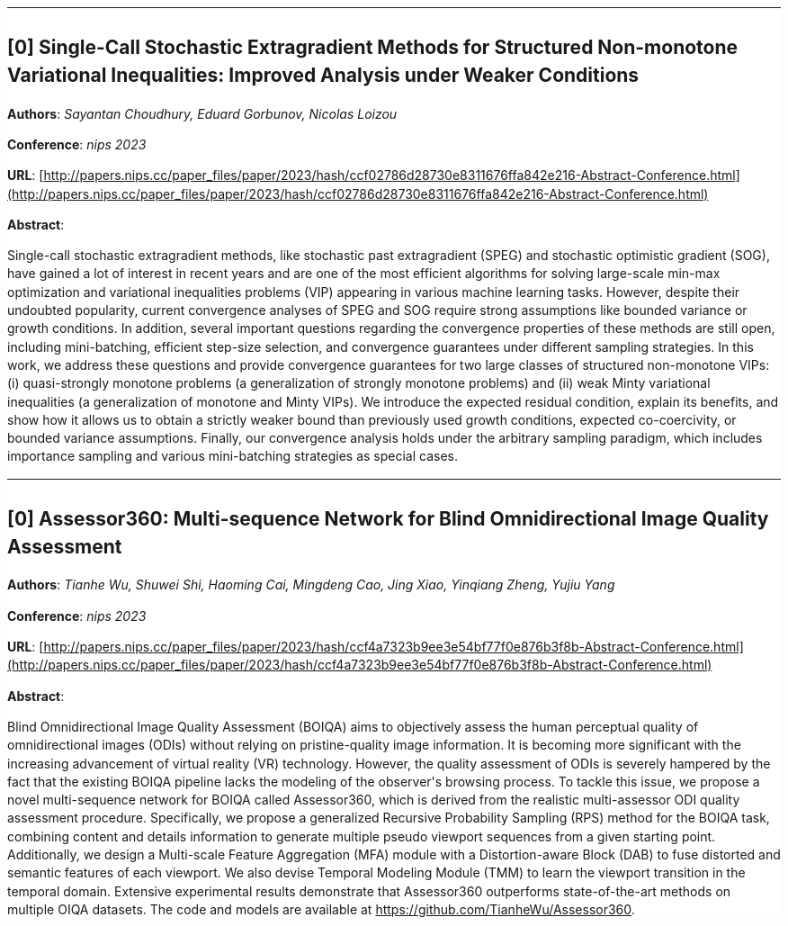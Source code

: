 ----

## [0] Single-Call Stochastic Extragradient Methods for Structured Non-monotone Variational Inequalities: Improved Analysis under Weaker Conditions

**Authors**: *Sayantan Choudhury, Eduard Gorbunov, Nicolas Loizou*

**Conference**: *nips 2023*

**URL**: [http://papers.nips.cc/paper_files/paper/2023/hash/ccf02786d28730e8311676ffa842e216-Abstract-Conference.html](http://papers.nips.cc/paper_files/paper/2023/hash/ccf02786d28730e8311676ffa842e216-Abstract-Conference.html)

**Abstract**:

Single-call stochastic extragradient methods, like stochastic past extragradient (SPEG) and stochastic optimistic gradient (SOG),  have gained a lot of interest in recent years and are one of the most efficient algorithms for solving large-scale min-max optimization and variational inequalities problems (VIP) appearing in various machine learning tasks. However, despite their undoubted popularity, current convergence analyses of SPEG and SOG require strong assumptions like bounded variance or growth conditions. In addition, several important questions regarding the convergence properties of these methods are still open, including mini-batching, efficient step-size selection, and convergence guarantees under different sampling strategies. In this work, we address these questions and provide convergence guarantees for two large classes of structured non-monotone VIPs: (i) quasi-strongly monotone problems (a generalization of strongly monotone problems) and (ii) weak Minty variational inequalities (a generalization of monotone and Minty VIPs). We introduce the expected residual condition, explain its benefits, and show how it allows us to obtain a strictly weaker bound than previously used growth conditions, expected co-coercivity, or bounded variance assumptions. Finally, our convergence analysis holds under the arbitrary sampling paradigm, which includes importance sampling and various mini-batching strategies as special cases.

----

## [0] Assessor360: Multi-sequence Network for Blind Omnidirectional Image Quality Assessment

**Authors**: *Tianhe Wu, Shuwei Shi, Haoming Cai, Mingdeng Cao, Jing Xiao, Yinqiang Zheng, Yujiu Yang*

**Conference**: *nips 2023*

**URL**: [http://papers.nips.cc/paper_files/paper/2023/hash/ccf4a7323b9ee3e54bf77f0e876b3f8b-Abstract-Conference.html](http://papers.nips.cc/paper_files/paper/2023/hash/ccf4a7323b9ee3e54bf77f0e876b3f8b-Abstract-Conference.html)

**Abstract**:

Blind Omnidirectional Image Quality Assessment (BOIQA) aims to objectively assess the human perceptual quality of omnidirectional images (ODIs) without relying on pristine-quality image information. It is becoming more significant with the increasing advancement of virtual reality (VR) technology. However, the quality assessment of ODIs is severely hampered by the fact that the existing BOIQA pipeline lacks the modeling of the observer's browsing process. To tackle this issue, we propose a novel multi-sequence network for BOIQA called Assessor360, which is derived from the realistic multi-assessor ODI quality assessment procedure. Specifically, we propose a generalized Recursive Probability Sampling (RPS) method for the BOIQA task, combining content and details information to generate multiple pseudo viewport sequences from a given starting point. Additionally, we design a Multi-scale Feature Aggregation (MFA) module with a Distortion-aware Block (DAB) to fuse distorted and semantic features of each viewport. We also devise Temporal Modeling Module (TMM) to learn the viewport transition in the temporal domain. Extensive experimental results demonstrate that Assessor360 outperforms state-of-the-art methods on multiple OIQA datasets. The code and models are available at https://github.com/TianheWu/Assessor360.
